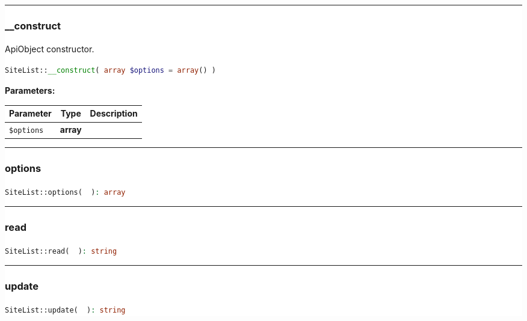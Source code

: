 





---

### __construct

ApiObject constructor.

```php
SiteList::__construct( array $options = array() )
```




**Parameters:**

| Parameter | Type | Description |
|-----------|------|-------------|
| `$options` | **array** |  |




---

### options



```php
SiteList::options(  ): array
```







---

### read



```php
SiteList::read(  ): string
```







---

### update



```php
SiteList::update(  ): string
```
